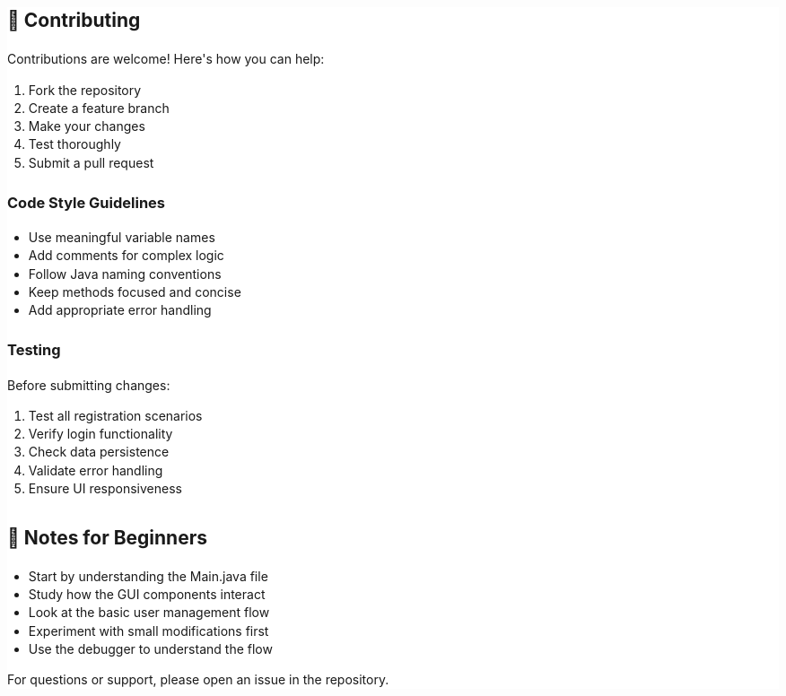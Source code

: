 ## 🤝 Contributing
Contributions are welcome! Here's how you can help:

1. Fork the repository
2. Create a feature branch
3. Make your changes
4. Test thoroughly
5. Submit a pull request

### Code Style Guidelines
- Use meaningful variable names
- Add comments for complex logic
- Follow Java naming conventions
- Keep methods focused and concise
- Add appropriate error handling

### Testing
Before submitting changes:
1. Test all registration scenarios
2. Verify login functionality
3. Check data persistence
4. Validate error handling
5. Ensure UI responsiveness

## 📝 Notes for Beginners
- Start by understanding the Main.java file
- Study how the GUI components interact
- Look at the basic user management flow
- Experiment with small modifications first
- Use the debugger to understand the flow

For questions or support, please open an issue in the repository.
